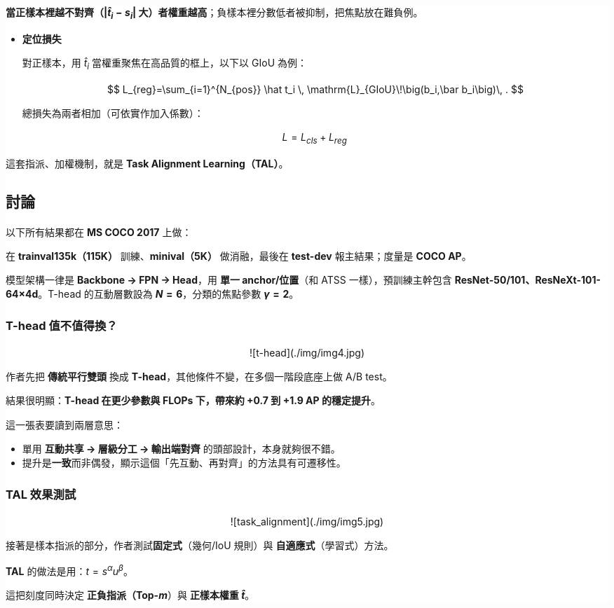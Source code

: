   **當正樣本裡越不對齊（$|\hat t_i-s_i|$ 大）者權重越高**；負樣本裡分數低者被抑制，把焦點放在難負例。

- **定位損失**

  對正樣本，用 $\hat t_i$ 當權重聚焦在高品質的框上，以下以 GIoU 為例：

  $$
  L_{reg}=\sum_{i=1}^{N_{pos}} \hat t_i \, \mathrm{L}_{GIoU}\!\big(b_i,\bar b_i\big)\, .
  $$

  總損失為兩者相加（可依實作加入係數）：

  $$
  L = L_{cls} + L_{reg}\,
  $$

這套指派、加權機制，就是 **Task Alignment Learning（TAL）**。

## 討論

以下所有結果都在 **MS COCO 2017** 上做：

在 **trainval135k（115K）** 訓練、**minival（5K）** 做消融，最後在 **test-dev** 報主結果；度量是 **COCO AP**。

模型架構一律是 **Backbone → FPN → Head**，用 **單一 anchor/位置**（和 ATSS 一樣），預訓練主幹包含 **ResNet-50/101、ResNeXt-101-64×4d**。T-head 的互動層數設為 **$N=6$**，分類的焦點參數 **$\gamma=2$**。

### T-head 值不值得換？

<div align="center">
<figure style={{ "width": "90%"}}>
![t-head](./img/img4.jpg)
</figure>
</div>

作者先把 **傳統平行雙頭** 換成 **T-head**，其他條件不變，在多個一階段底座上做 A/B test。

結果很明顯：**T-head 在更少參數與 FLOPs 下，帶來約 +0.7 到 +1.9 AP 的穩定提升**。

這一張表要讀到兩層意思：

- 單用 **互動共享 → 層級分工 → 輸出端對齊** 的頭部設計，本身就夠很不錯。
- 提升是**一致**而非偶發，顯示這個「先互動、再對齊」的方法具有可遷移性。

### TAL 效果測試

<div align="center">
<figure style={{ "width": "60%"}}>
![task_alignment](./img/img5.jpg)
</figure>
</div>

接著是樣本指派的部分，作者測試**固定式**（幾何/IoU 規則）與 **自適應式**（學習式）方法。

**TAL** 的做法是用：$t=s^{\alpha}u^{\beta}$。

這把刻度同時決定 **正負指派（Top-$m$**）與 **正樣本權重 $\hat t$**。

